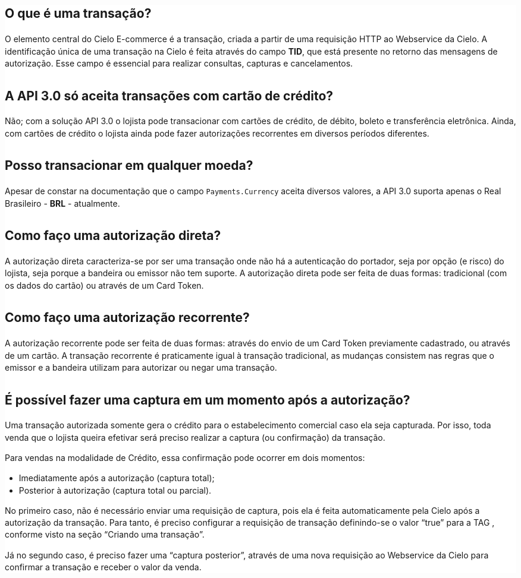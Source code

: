 ## O que é uma transação?

O elemento central do Cielo E-commerce é a transação, criada a partir de uma requisição HTTP ao Webservice da Cielo. A identificação única de uma transação na Cielo é feita através do campo **TID**, que está presente no retorno das mensagens de autorização. Esse campo é essencial para realizar consultas, capturas e cancelamentos.

## A API 3.0 só aceita transações com cartão de crédito?

Não; com a solução API 3.0 o lojista pode transacionar com cartões de crédito, de débito, boleto e transferência eletrônica. Ainda, com cartões de crédito o lojista ainda pode fazer autorizações recorrentes em diversos períodos diferentes.

## Posso transacionar em qualquer moeda?

Apesar de constar na documentação que o campo `Payments.Currency` aceita diversos valores, a API 3.0 suporta apenas o Real Brasileiro - **BRL** - atualmente.

## Como faço uma autorização direta?

A autorização direta caracteriza-se por ser uma transação onde não há a autenticação do portador, seja por opção (e risco) do lojista, seja porque a bandeira ou emissor não tem suporte. A autorização direta pode ser feita de duas formas: tradicional (com os dados do cartão) ou através de um Card Token.

## Como faço uma autorização recorrente?

A autorização recorrente pode ser feita de duas formas: através do envio de um Card Token previamente cadastrado, ou através de um cartão. A transação recorrente é praticamente igual à transação tradicional, as mudanças consistem nas regras que o emissor e a bandeira utilizam para autorizar ou negar uma transação.

## É possível fazer uma captura em um momento após a autorização?

Uma transação autorizada somente gera o crédito para o estabelecimento comercial caso ela seja capturada. Por isso, toda venda que o lojista queira efetivar será preciso realizar a captura (ou confirmação) da transação.

Para vendas na modalidade de Crédito, essa confirmação pode ocorrer em dois momentos:

* Imediatamente após a autorização (captura total);
* Posterior à autorização (captura total ou parcial).

No primeiro caso, não é necessário enviar uma requisição de captura, pois ela é feita automaticamente pela Cielo após a autorização da transação. Para tanto, é preciso configurar a requisição de transação definindo-se o valor “true” para a TAG <capturar>, conforme visto na seção “Criando uma transação”.

Já no segundo caso, é preciso fazer uma “captura posterior”, através de uma nova requisição ao Webservice da Cielo para confirmar a transação e receber o valor da venda.
